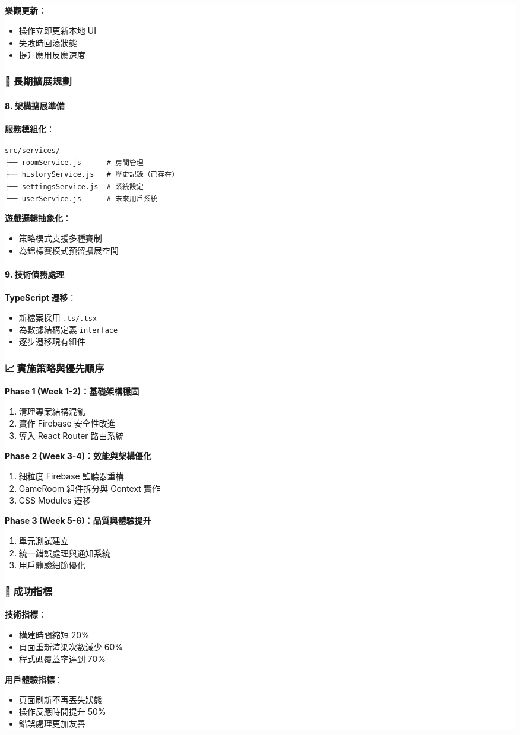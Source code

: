**樂觀更新**：
- 操作立即更新本地 UI
- 失敗時回滾狀態
- 提升應用反應速度

### 🔮 長期擴展規劃

#### 8. 架構擴展準備
**服務模組化**：
```
src/services/
├── roomService.js      # 房間管理
├── historyService.js   # 歷史記錄（已存在）
├── settingsService.js  # 系統設定
└── userService.js      # 未來用戶系統
```

**遊戲邏輯抽象化**：
- 策略模式支援多種賽制
- 為錦標賽模式預留擴展空間

#### 9. 技術債務處理
**TypeScript 遷移**：
- 新檔案採用 `.ts/.tsx`
- 為數據結構定義 `interface`
- 逐步遷移現有組件

### 📈 實施策略與優先順序

**Phase 1 (Week 1-2)：基礎架構穩固**
1. 清理專案結構混亂
2. 實作 Firebase 安全性改進
3. 導入 React Router 路由系統

**Phase 2 (Week 3-4)：效能與架構優化**
1. 細粒度 Firebase 監聽器重構
2. GameRoom 組件拆分與 Context 實作
3. CSS Modules 遷移

**Phase 3 (Week 5-6)：品質與體驗提升**
1. 單元測試建立
2. 統一錯誤處理與通知系統
3. 用戶體驗細節優化

### 🎯 成功指標

**技術指標**：
- 構建時間縮短 20%
- 頁面重新渲染次數減少 60%
- 程式碼覆蓋率達到 70%

**用戶體驗指標**：
- 頁面刷新不再丟失狀態
- 操作反應時間提升 50%
- 錯誤處理更加友善
